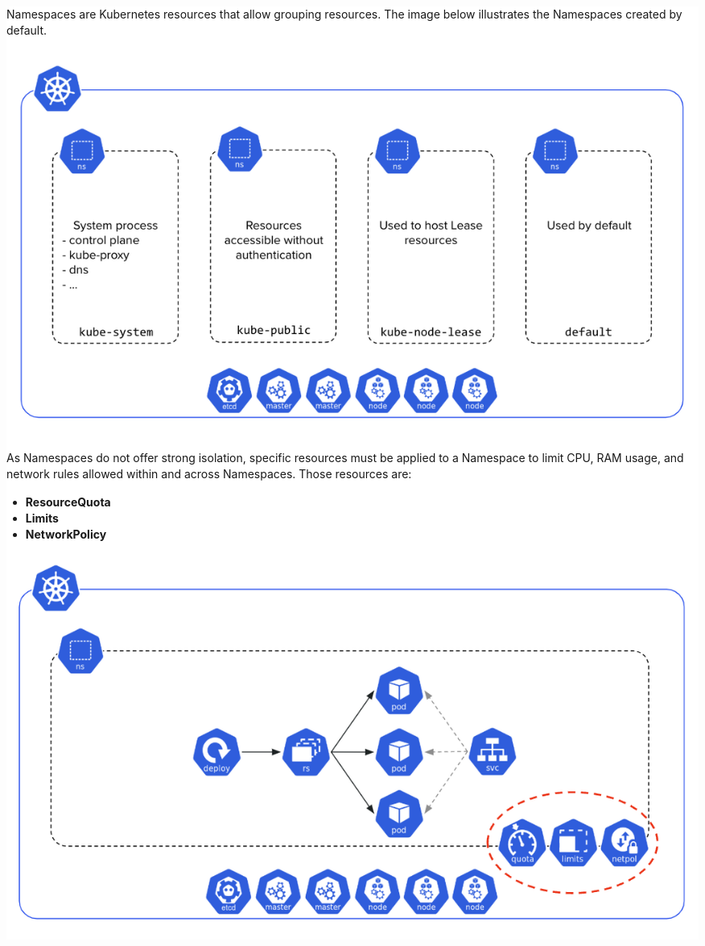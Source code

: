 Namespaces are Kubernetes resources that allow grouping resources. The image below illustrates the Namespaces created by default.

![namespace-1](namespace-1.png)

As Namespaces do not offer strong isolation, specific resources must be applied to a Namespace to limit CPU, RAM usage, and network rules allowed within and across Namespaces. Those resources are:

- **ResourceQuota**
- **Limits**
- **NetworkPolicy**

![namespace-2](namespace-2.png)